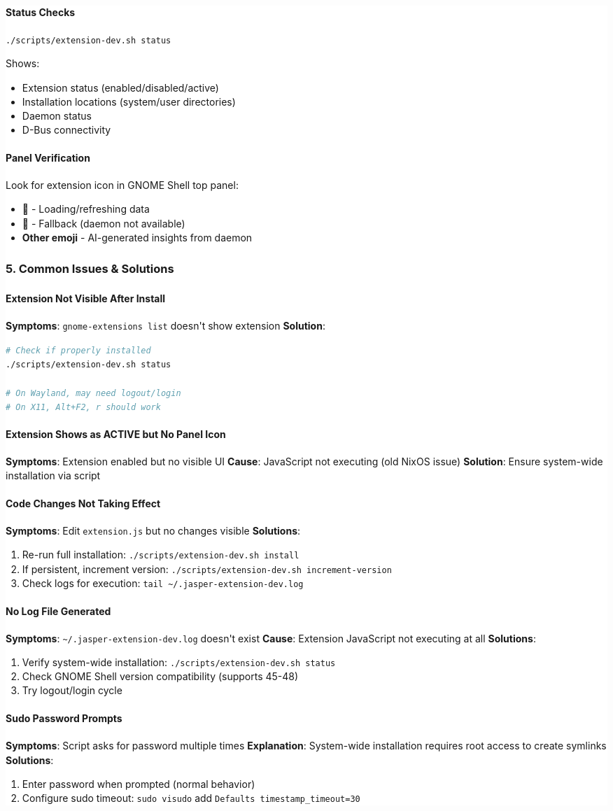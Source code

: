 #### Status Checks
```bash
./scripts/extension-dev.sh status
```

Shows:
- Extension status (enabled/disabled/active)
- Installation locations (system/user directories)  
- Daemon status
- D-Bus connectivity

#### Panel Verification
Look for extension icon in GNOME Shell top panel:
- **🔄** - Loading/refreshing data
- **📅** - Fallback (daemon not available) 
- **Other emoji** - AI-generated insights from daemon

### 5. Common Issues & Solutions

#### Extension Not Visible After Install
**Symptoms**: `gnome-extensions list` doesn't show extension
**Solution**: 
```bash
# Check if properly installed
./scripts/extension-dev.sh status

# On Wayland, may need logout/login
# On X11, Alt+F2, r should work
```

#### Extension Shows as ACTIVE but No Panel Icon
**Symptoms**: Extension enabled but no visible UI
**Cause**: JavaScript not executing (old NixOS issue)
**Solution**: Ensure system-wide installation via script

#### Code Changes Not Taking Effect  
**Symptoms**: Edit `extension.js` but no changes visible
**Solutions**:
1. Re-run full installation: `./scripts/extension-dev.sh install`
2. If persistent, increment version: `./scripts/extension-dev.sh increment-version`
3. Check logs for execution: `tail ~/.jasper-extension-dev.log`

#### No Log File Generated
**Symptoms**: `~/.jasper-extension-dev.log` doesn't exist
**Cause**: Extension JavaScript not executing at all
**Solutions**:
1. Verify system-wide installation: `./scripts/extension-dev.sh status`
2. Check GNOME Shell version compatibility (supports 45-48)
3. Try logout/login cycle

#### Sudo Password Prompts
**Symptoms**: Script asks for password multiple times
**Explanation**: System-wide installation requires root access to create symlinks
**Solutions**:
1. Enter password when prompted (normal behavior)
2. Configure sudo timeout: `sudo visudo` add `Defaults timestamp_timeout=30`

